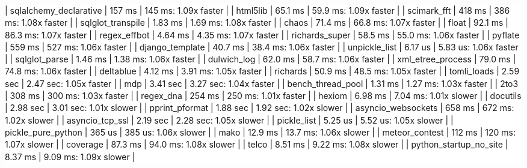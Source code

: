 | sqlalchemy_declarative     | 157 ms                                                                | 145 ms: 1.09x faster                                                     |
| html5lib                   | 65.1 ms                                                               | 59.9 ms: 1.09x faster                                                    |
| scimark_fft                | 418 ms                                                                | 386 ms: 1.08x faster                                                     |
| sqlglot_transpile          | 1.83 ms                                                               | 1.69 ms: 1.08x faster                                                    |
| chaos                      | 71.4 ms                                                               | 66.8 ms: 1.07x faster                                                    |
| float                      | 92.1 ms                                                               | 86.3 ms: 1.07x faster                                                    |
| regex_effbot               | 4.64 ms                                                               | 4.35 ms: 1.07x faster                                                    |
| richards_super             | 58.5 ms                                                               | 55.0 ms: 1.06x faster                                                    |
| pyflate                    | 559 ms                                                                | 527 ms: 1.06x faster                                                     |
| django_template            | 40.7 ms                                                               | 38.4 ms: 1.06x faster                                                    |
| unpickle_list              | 6.17 us                                                               | 5.83 us: 1.06x faster                                                    |
| sqlglot_parse              | 1.46 ms                                                               | 1.38 ms: 1.06x faster                                                    |
| dulwich_log                | 62.0 ms                                                               | 58.7 ms: 1.06x faster                                                    |
| xml_etree_process          | 79.0 ms                                                               | 74.8 ms: 1.06x faster                                                    |
| deltablue                  | 4.12 ms                                                               | 3.91 ms: 1.05x faster                                                    |
| richards                   | 50.9 ms                                                               | 48.5 ms: 1.05x faster                                                    |
| tomli_loads                | 2.59 sec                                                              | 2.47 sec: 1.05x faster                                                   |
| mdp                        | 3.41 sec                                                              | 3.27 sec: 1.04x faster                                                   |
| bench_thread_pool          | 1.31 ms                                                               | 1.27 ms: 1.03x faster                                                    |
| 2to3                       | 308 ms                                                                | 300 ms: 1.03x faster                                                     |
| regex_dna                  | 254 ms                                                                | 250 ms: 1.01x faster                                                     |
| hexiom                     | 6.98 ms                                                               | 7.04 ms: 1.01x slower                                                    |
| docutils                   | 2.98 sec                                                              | 3.01 sec: 1.01x slower                                                   |
| pprint_pformat             | 1.88 sec                                                              | 1.92 sec: 1.02x slower                                                   |
| asyncio_websockets         | 658 ms                                                                | 672 ms: 1.02x slower                                                     |
| asyncio_tcp_ssl            | 2.19 sec                                                              | 2.28 sec: 1.05x slower                                                   |
| pickle_list                | 5.25 us                                                               | 5.52 us: 1.05x slower                                                    |
| pickle_pure_python         | 365 us                                                                | 385 us: 1.06x slower                                                     |
| mako                       | 12.9 ms                                                               | 13.7 ms: 1.06x slower                                                    |
| meteor_contest             | 112 ms                                                                | 120 ms: 1.07x slower                                                     |
| coverage                   | 87.3 ms                                                               | 94.0 ms: 1.08x slower                                                    |
| telco                      | 8.51 ms                                                               | 9.22 ms: 1.08x slower                                                    |
| python_startup_no_site     | 8.37 ms                                                               | 9.09 ms: 1.09x slower                                                    |